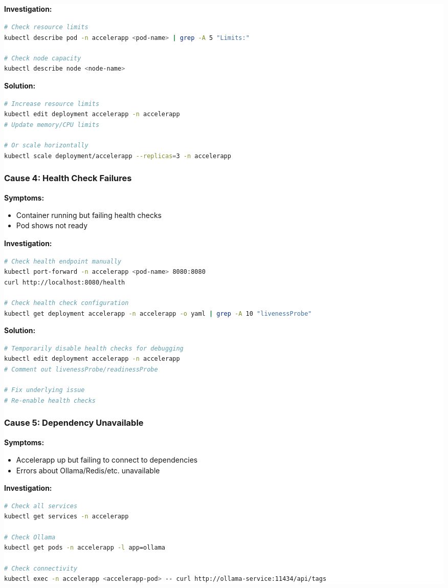 **Investigation:**
```bash
# Check resource limits
kubectl describe pod -n accelerapp <pod-name> | grep -A 5 "Limits:"

# Check node capacity
kubectl describe node <node-name>
```

**Solution:**
```bash
# Increase resource limits
kubectl edit deployment accelerapp -n accelerapp
# Update memory/CPU limits

# Or scale horizontally
kubectl scale deployment/accelerapp --replicas=3 -n accelerapp
```

### Cause 4: Health Check Failures

**Symptoms:**
- Container running but failing health checks
- Pod shows not ready

**Investigation:**
```bash
# Check health endpoint manually
kubectl port-forward -n accelerapp <pod-name> 8080:8080
curl http://localhost:8080/health

# Check health check configuration
kubectl get deployment accelerapp -n accelerapp -o yaml | grep -A 10 "livenessProbe"
```

**Solution:**
```bash
# Temporarily disable health checks for debugging
kubectl edit deployment accelerapp -n accelerapp
# Comment out livenessProbe/readinessProbe

# Fix underlying issue
# Re-enable health checks
```

### Cause 5: Dependency Unavailable

**Symptoms:**
- Accelerapp up but failing to connect to dependencies
- Errors about Ollama/Redis/etc. unavailable

**Investigation:**
```bash
# Check all services
kubectl get services -n accelerapp

# Check Ollama
kubectl get pods -n accelerapp -l app=ollama

# Check connectivity
kubectl exec -n accelerapp <accelerapp-pod> -- curl http://ollama-service:11434/api/tags
```
